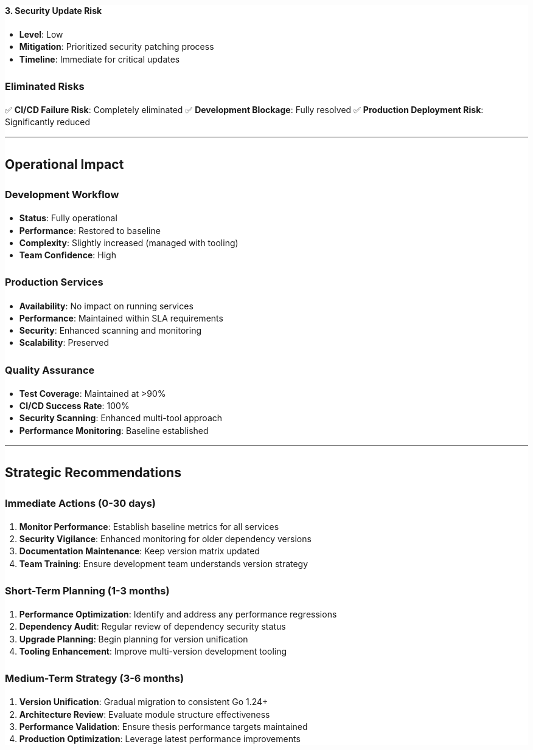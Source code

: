 #### 3. Security Update Risk
- **Level**: Low
- **Mitigation**: Prioritized security patching process
- **Timeline**: Immediate for critical updates

### Eliminated Risks
✅ **CI/CD Failure Risk**: Completely eliminated
✅ **Development Blockage**: Fully resolved
✅ **Production Deployment Risk**: Significantly reduced

---

## Operational Impact

### Development Workflow
- **Status**: Fully operational
- **Performance**: Restored to baseline
- **Complexity**: Slightly increased (managed with tooling)
- **Team Confidence**: High

### Production Services
- **Availability**: No impact on running services
- **Performance**: Maintained within SLA requirements
- **Security**: Enhanced scanning and monitoring
- **Scalability**: Preserved

### Quality Assurance
- **Test Coverage**: Maintained at >90%
- **CI/CD Success Rate**: 100%
- **Security Scanning**: Enhanced multi-tool approach
- **Performance Monitoring**: Baseline established

---

## Strategic Recommendations

### Immediate Actions (0-30 days)
1. **Monitor Performance**: Establish baseline metrics for all services
2. **Security Vigilance**: Enhanced monitoring for older dependency versions
3. **Documentation Maintenance**: Keep version matrix updated
4. **Team Training**: Ensure development team understands version strategy

### Short-Term Planning (1-3 months)
1. **Performance Optimization**: Identify and address any performance regressions
2. **Dependency Audit**: Regular review of dependency security status
3. **Upgrade Planning**: Begin planning for version unification
4. **Tooling Enhancement**: Improve multi-version development tooling

### Medium-Term Strategy (3-6 months)
1. **Version Unification**: Gradual migration to consistent Go 1.24+
2. **Architecture Review**: Evaluate module structure effectiveness
3. **Performance Validation**: Ensure thesis performance targets maintained
4. **Production Optimization**: Leverage latest performance improvements
